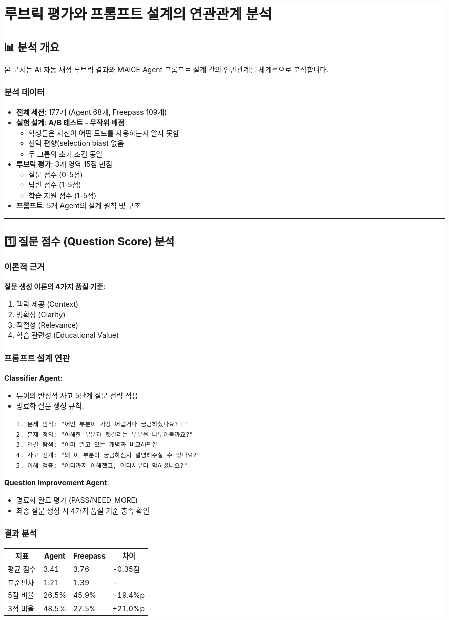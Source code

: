 # 루브릭 평가와 프롬프트 설계의 연관관계 분석

## 📊 분석 개요

본 문서는 AI 자동 채점 루브릭 결과와 MAICE Agent 프롬프트 설계 간의 연관관계를 체계적으로 분석합니다.

### 분석 데이터
- **전체 세션**: 177개 (Agent 68개, Freepass 109개)
- **실험 설계**: **A/B 테스트 - 무작위 배정**
  - 학생들은 자신이 어떤 모드를 사용하는지 알지 못함
  - 선택 편향(selection bias) 없음
  - 두 그룹의 초기 조건 동일
- **루브릭 평가**: 3개 영역 15점 만점
  - 질문 점수 (0-5점)
  - 답변 점수 (1-5점)
  - 학습 지원 점수 (1-5점)
- **프롬프트**: 5개 Agent의 설계 원칙 및 구조

---

## 1️⃣ 질문 점수 (Question Score) 분석

### 이론적 근거

**질문 생성 이론의 4가지 품질 기준**:
1. 맥락 제공 (Context)
2. 명확성 (Clarity)
3. 적절성 (Relevance)
4. 학습 관련성 (Educational Value)

### 프롬프트 설계 연관

**Classifier Agent**:
- 듀이의 반성적 사고 5단계 질문 전략 적용
- 명료화 질문 생성 규칙:
  ```
  1. 문제 인식: "어떤 부분이 가장 어렵거나 궁금하셨나요? 🤔"
  2. 문제 정의: "이해한 부분과 헷갈리는 부분을 나누어볼까요?"
  3. 연결 탐색: "이미 알고 있는 개념과 비교하면?"
  4. 사고 전개: "왜 이 부분이 궁금하신지 설명해주실 수 있나요?"
  5. 이해 검증: "어디까지 이해했고, 어디서부터 막히셨나요?"
  ```

**Question Improvement Agent**:
- 명료화 완료 평가 (PASS/NEED_MORE)
- 최종 질문 생성 시 4가지 품질 기준 충족 확인

### 결과 분석

| 지표 | Agent | Freepass | 차이 |
|------|-------|----------|------|
| 평균 점수 | 3.41 | 3.76 | -0.35점 |
| 표준편차 | 1.21 | 1.39 | - |
| 5점 비율 | 26.5% | 45.9% | -19.4%p |
| 3점 비율 | 48.5% | 27.5% | +21.0%p |
